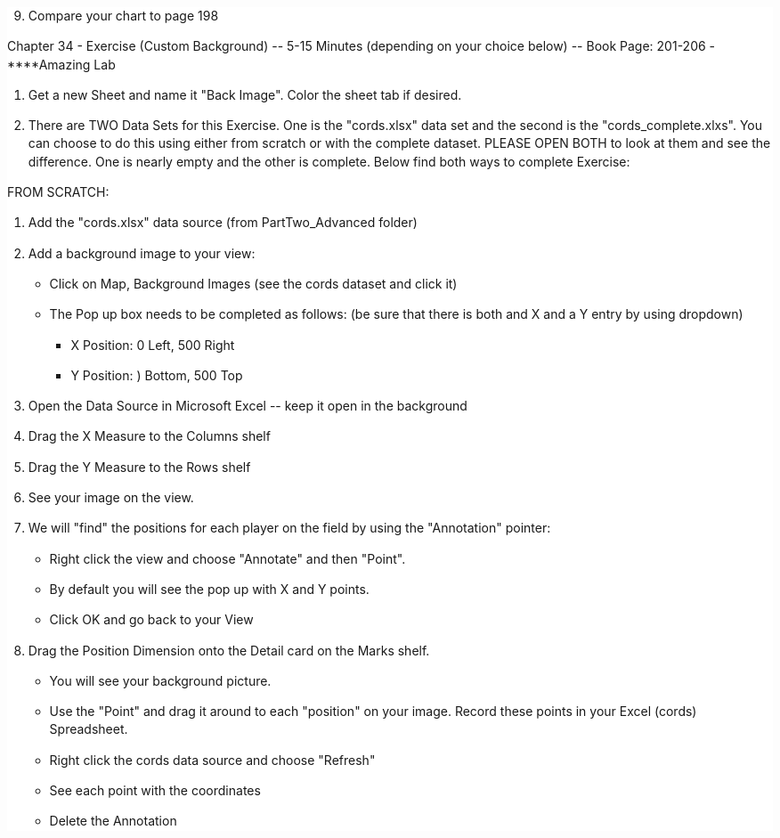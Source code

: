 9.  Compare your chart to page 198

Chapter 34 - Exercise (Custom Background) -- 5-15 Minutes (depending on
your choice below) -- Book Page: 201-206 - \*\*\*\*Amazing Lab

1.  Get a new Sheet and name it "Back Image". Color the sheet tab if
    desired.

2.  There are TWO Data Sets for this Exercise. One is the "cords.xlsx"
    data set and the second is the "cords\_complete.xlxs". You can
    choose to do this using either from scratch or with the complete
    dataset. PLEASE OPEN BOTH to look at them and see the difference.
    One is nearly empty and the other is complete. Below find both ways
    to complete Exercise:

FROM SCRATCH:

1.  Add the "cords.xlsx" data source (from PartTwo\_Advanced folder)

2.  Add a background image to your view:

    -   Click on Map, Background Images (see the cords dataset and click
        it)

    -   The Pop up box needs to be completed as follows: (be sure that
        there is both and X and a Y entry by using dropdown)

        -   X Position: 0 Left, 500 Right

        -   Y Position: ) Bottom, 500 Top

3.  Open the Data Source in Microsoft Excel -- keep it open in the
    background

4.  Drag the X Measure to the Columns shelf

5.  Drag the Y Measure to the Rows shelf

6.  See your image on the view.

7.  We will "find" the positions for each player on the field by using
    the "Annotation" pointer:

    -   Right click the view and choose "Annotate" and then "Point".

    -   By default you will see the pop up with X and Y points.

    -   Click OK and go back to your View

8.  Drag the Position Dimension onto the Detail card on the Marks shelf.

    -   You will see your background picture.

    -   Use the "Point" and drag it around to each "position" on your
        image. Record these points in your Excel (cords) Spreadsheet.

    -   Right click the cords data source and choose "Refresh"

    -   See each point with the coordinates

    -   Delete the Annotation
